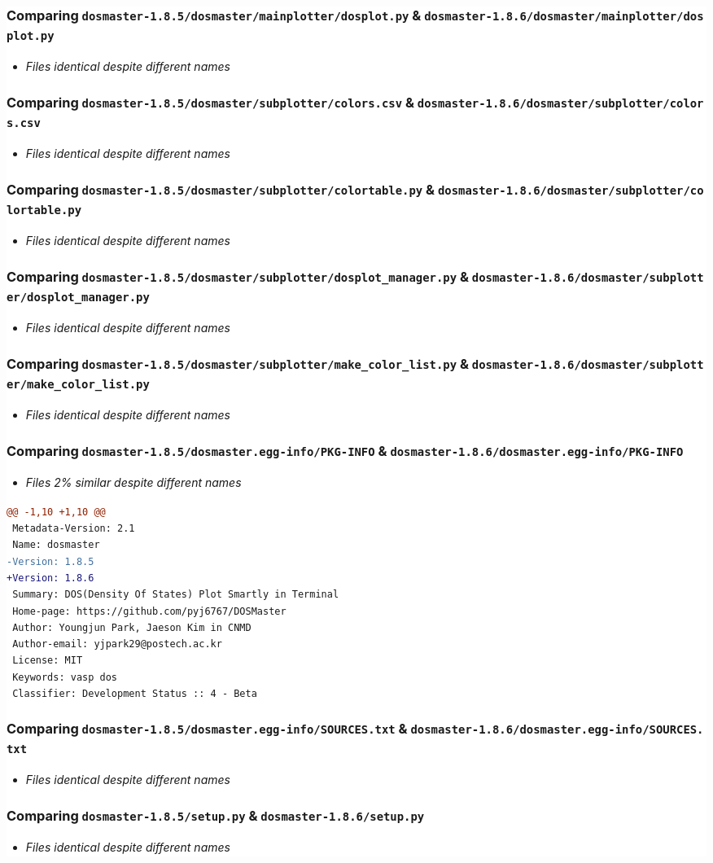 ### Comparing `dosmaster-1.8.5/dosmaster/mainplotter/dosplot.py` & `dosmaster-1.8.6/dosmaster/mainplotter/dosplot.py`

 * *Files identical despite different names*

### Comparing `dosmaster-1.8.5/dosmaster/subplotter/colors.csv` & `dosmaster-1.8.6/dosmaster/subplotter/colors.csv`

 * *Files identical despite different names*

### Comparing `dosmaster-1.8.5/dosmaster/subplotter/colortable.py` & `dosmaster-1.8.6/dosmaster/subplotter/colortable.py`

 * *Files identical despite different names*

### Comparing `dosmaster-1.8.5/dosmaster/subplotter/dosplot_manager.py` & `dosmaster-1.8.6/dosmaster/subplotter/dosplot_manager.py`

 * *Files identical despite different names*

### Comparing `dosmaster-1.8.5/dosmaster/subplotter/make_color_list.py` & `dosmaster-1.8.6/dosmaster/subplotter/make_color_list.py`

 * *Files identical despite different names*

### Comparing `dosmaster-1.8.5/dosmaster.egg-info/PKG-INFO` & `dosmaster-1.8.6/dosmaster.egg-info/PKG-INFO`

 * *Files 2% similar despite different names*

```diff
@@ -1,10 +1,10 @@
 Metadata-Version: 2.1
 Name: dosmaster
-Version: 1.8.5
+Version: 1.8.6
 Summary: DOS(Density Of States) Plot Smartly in Terminal
 Home-page: https://github.com/pyj6767/DOSMaster
 Author: Youngjun Park, Jaeson Kim in CNMD
 Author-email: yjpark29@postech.ac.kr
 License: MIT
 Keywords: vasp dos
 Classifier: Development Status :: 4 - Beta
```

### Comparing `dosmaster-1.8.5/dosmaster.egg-info/SOURCES.txt` & `dosmaster-1.8.6/dosmaster.egg-info/SOURCES.txt`

 * *Files identical despite different names*

### Comparing `dosmaster-1.8.5/setup.py` & `dosmaster-1.8.6/setup.py`

 * *Files identical despite different names*

